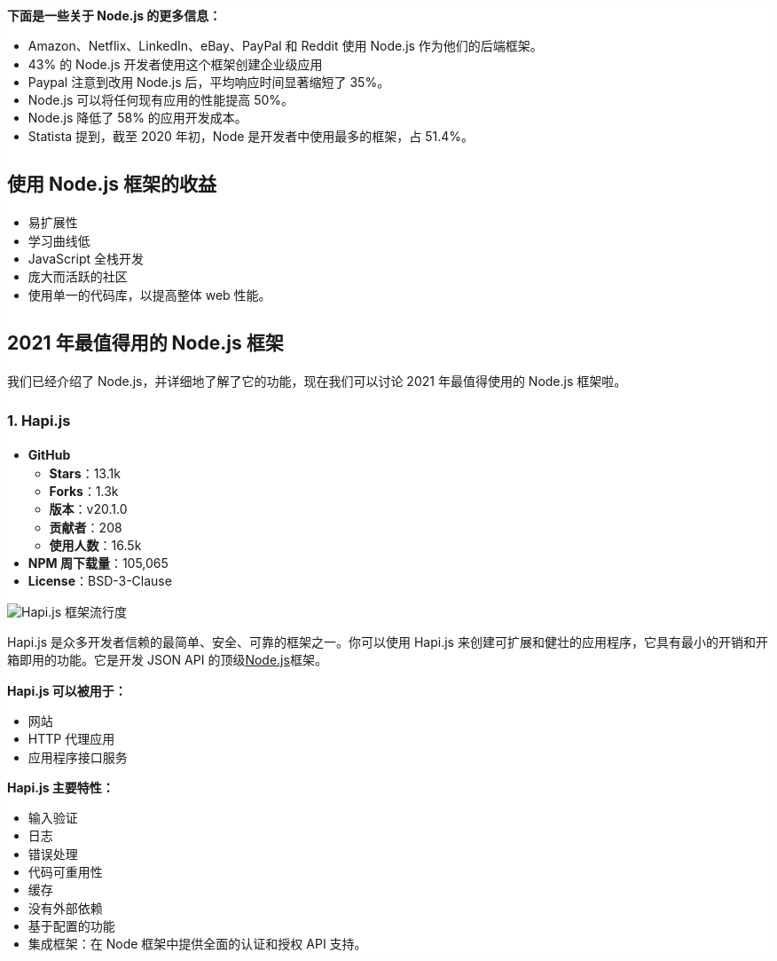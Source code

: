 **下面是一些关于 Node.js 的更多信息：**

* Amazon、Netflix、LinkedIn、eBay、PayPal 和 Reddit 使用 Node.js 作为他们的后端框架。
* 43% 的 Node.js 开发者使用这个框架创建企业级应用
* Paypal 注意到改用 Node.js 后，平均响应时间显著缩短了 35%。
* Node.js 可以将任何现有应用的性能提高 50%。
* Node.js 降低了 58% 的应用开发成本。
* Statista 提到，截至 2020 年初，Node 是开发者中使用最多的框架，占 51.4%。

## 使用 Node.js 框架的收益

* 易扩展性
* 学习曲线低
* JavaScript 全栈开发
* 庞大而活跃的社区
* 使用单一的代码库，以提高整体 web 性能。

## 2021 年最值得用的 Node.js 框架

我们已经介绍了 Node.js，并详细地了解了它的功能，现在我们可以讨论 2021 年最值得使用的 Node.js 框架啦。

### 1. Hapi.js

- **GitHub**
  - **Stars**：13.1k
  - **Forks**：1.3k
  - **版本**：v20.1.0
  - **贡献者**：208
  - **使用人数**：16.5k
- **NPM 周下载量**：105,065
- **License**：BSD-3-Clause

![Hapi.js 框架流行度](https://cdn-images-1.medium.com/max/2316/1*bnq7cugj6hQYaLYlY2a53w.png)

Hapi.js 是众多开发者信赖的最简单、安全、可靠的框架之一。你可以使用 Hapi.js 来创建可扩展和健壮的应用程序，它具有最小的开销和开箱即用的功能。它是开发 JSON API 的顶级[Node.js](https://aglowiditsolutions.com/blog/hidden-cost-of-app-development/)框架。

**Hapi.js 可以被用于：**

* 网站
* HTTP 代理应用
* 应用程序接口服务

**Hapi.js 主要特性：**

* 输入验证
* 日志
* 错误处理
* 代码可重用性
* 缓存
* 没有外部依赖
* 基于配置的功能
* 集成框架：在 Node 框架中提供全面的认证和授权 API 支持。
